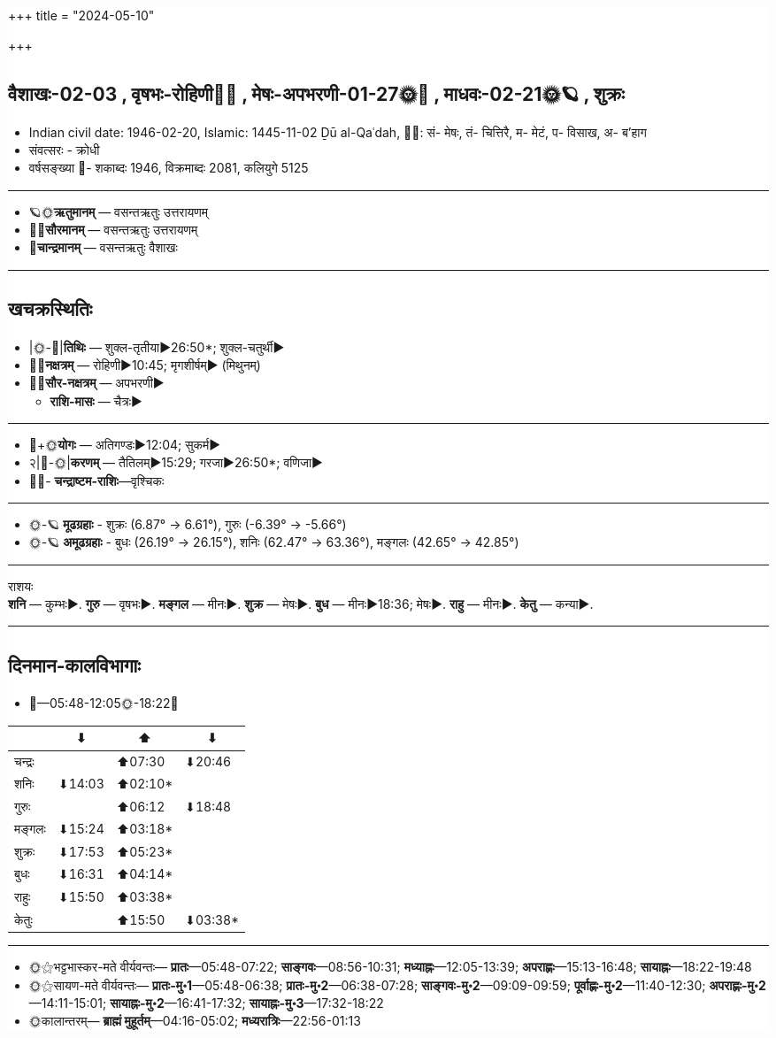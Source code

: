 +++
title = "2024-05-10"

+++
## वैशाखः-02-03  ,  वृषभः-रोहिणी🌛🌌  ,  मेषः-अपभरणी-01-27🌞🌌  ,  माधवः-02-21🌞🪐  ,  शुक्रः
- Indian civil date: 1946-02-20, Islamic: 1445-11-02 Ḏū al-Qaʿdah, 🌌🌞: सं- मेषः, तं- चित्तिरै, म- मेटं, प- विसाख, अ- ब’हाग
- संवत्सरः - क्रोधी
- वर्षसङ्ख्या 🌛- शकाब्दः 1946, विक्रमाब्दः 2081, कलियुगे 5125
___________________
- 🪐🌞**ऋतुमानम्** — वसन्तऋतुः उत्तरायणम्
- 🌌🌞**सौरमानम्** — वसन्तऋतुः उत्तरायणम्
- 🌛**चान्द्रमानम्** — वसन्तऋतुः वैशाखः
___________________


## खचक्रस्थितिः
- |🌞-🌛|**तिथिः** — शुक्ल-तृतीया►26:50*; शुक्ल-चतुर्थी►  
- 🌌🌛**नक्षत्रम्** — रोहिणी►10:45; मृगशीर्षम्► (मिथुनम्)  
- 🌌🌞**सौर-नक्षत्रम्** — अपभरणी►  
  - **राशि-मासः** — चैत्रः► 
___________________
- 🌛+🌞**योगः** — अतिगण्डः►12:04; सुकर्म►  
- २|🌛-🌞|**करणम्** — तैतिलम्►15:29; गरजा►26:50*; वणिजा►  
- 🌌🌛- **चन्द्राष्टम-राशिः**—वृश्चिकः  
___________________
- 🌞-🪐 **मूढग्रहाः** - शुक्रः (6.87° → 6.61°), गुरुः (-6.39° → -5.66°)
- 🌞-🪐 **अमूढग्रहाः** - बुधः (26.19° → 26.15°), शनिः (62.47° → 63.36°), मङ्गलः (42.65° → 42.85°)
___________________
राशयः  
**शनि** — कुम्भः►. **गुरु** — वृषभः►. **मङ्गल** — मीनः►. **शुक्र** — मेषः►. **बुध** — मीनः►18:36; मेषः►. **राहु** — मीनः►. **केतु** — कन्या►. 
___________________


## दिनमान-कालविभागाः
- 🌅—05:48-12:05🌞-18:22🌇  

|      |⬇     |⬆     |⬇     |
|------|-----|-----|------|
|चन्द्रः|     |⬆07:30 |⬇20:46 |
|शनिः   |⬇14:03 |⬆02:10*|     |
|गुरुः  |     |⬆06:12 |⬇18:48 |
|मङ्गलः |⬇15:24 |⬆03:18*|     |
|शुक्रः |⬇17:53 |⬆05:23*|     |
|बुधः   |⬇16:31 |⬆04:14*|     |
|राहुः  |⬇15:50 |⬆03:38*|     |
|केतुः  |     |⬆15:50 |⬇03:38*|
___________________
- 🌞⚝भट्टभास्कर-मते वीर्यवन्तः— **प्रातः**—05:48-07:22; **साङ्गवः**—08:56-10:31; **मध्याह्नः**—12:05-13:39; **अपराह्णः**—15:13-16:48; **सायाह्नः**—18:22-19:48  
- 🌞⚝सायण-मते वीर्यवन्तः— **प्रातः-मु॰1**—05:48-06:38; **प्रातः-मु॰2**—06:38-07:28; **साङ्गवः-मु॰2**—09:09-09:59; **पूर्वाह्णः-मु॰2**—11:40-12:30; **अपराह्णः-मु॰2**—14:11-15:01; **सायाह्नः-मु॰2**—16:41-17:32; **सायाह्नः-मु॰3**—17:32-18:22  
- 🌞कालान्तरम्— **ब्राह्मं मुहूर्तम्**—04:16-05:02; **मध्यरात्रिः**—22:56-01:13  